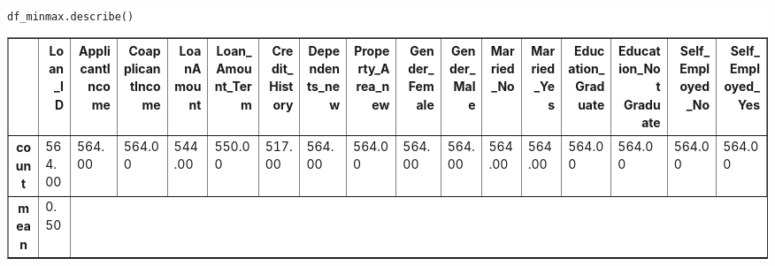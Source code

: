 
```python
df_minmax.describe()
```




<div>
<style scoped>
    .dataframe tbody tr th:only-of-type {
        vertical-align: middle;
    }

    .dataframe tbody tr th {
        vertical-align: top;
    }

    .dataframe thead th {
        text-align: right;
    }
</style>
<table border="1" class="dataframe">
  <thead>
    <tr style="text-align: right;">
      <th></th>
      <th>Loan_ID</th>
      <th>ApplicantIncome</th>
      <th>CoapplicantIncome</th>
      <th>LoanAmount</th>
      <th>Loan_Amount_Term</th>
      <th>Credit_History</th>
      <th>Dependents_new</th>
      <th>Property_Area_new</th>
      <th>Gender_Female</th>
      <th>Gender_Male</th>
      <th>Married_No</th>
      <th>Married_Yes</th>
      <th>Education_Graduate</th>
      <th>Education_Not Graduate</th>
      <th>Self_Employed_No</th>
      <th>Self_Employed_Yes</th>
    </tr>
  </thead>
  <tbody>
    <tr>
      <th>count</th>
      <td>564.00</td>
      <td>564.00</td>
      <td>564.00</td>
      <td>544.00</td>
      <td>550.00</td>
      <td>517.00</td>
      <td>564.00</td>
      <td>564.00</td>
      <td>564.00</td>
      <td>564.00</td>
      <td>564.00</td>
      <td>564.00</td>
      <td>564.00</td>
      <td>564.00</td>
      <td>564.00</td>
      <td>564.00</td>
    </tr>
    <tr>
      <th>mean</th>
      <td>0.50</td>